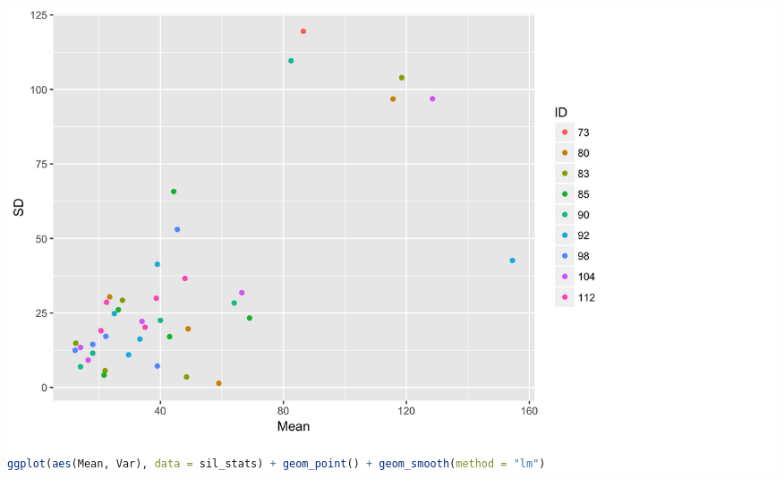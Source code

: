 <img src="2017-06-02_files/figure-html/residuals2-2.png" width="672" />

```r
ggplot(aes(Mean, Var), data = sil_stats) + geom_point() + geom_smooth(method = "lm")
```
